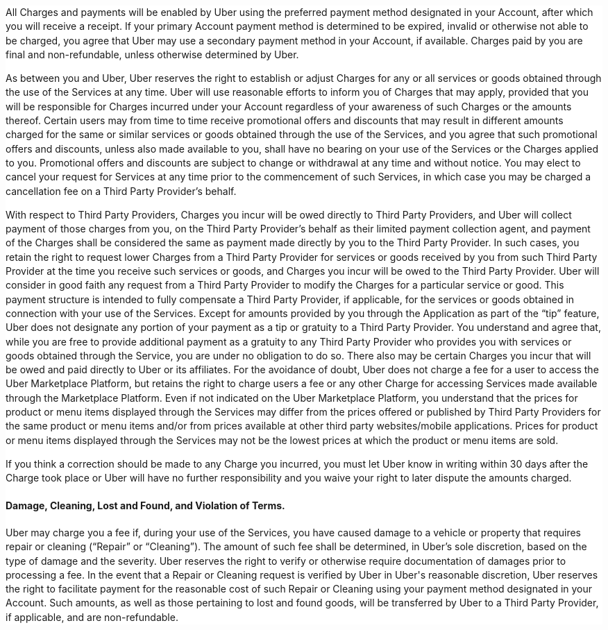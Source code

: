 All Charges and payments will be enabled by Uber using the preferred payment method designated in your Account, after which you will receive a receipt. If your primary Account payment method is determined to be expired, invalid or otherwise not able to be charged, you agree that Uber may use a secondary payment method in your Account, if available. Charges paid by you are final and non-refundable, unless otherwise determined by Uber.

As between you and Uber, Uber reserves the right to establish or adjust Charges for any or all services or goods obtained through the use of the Services at any time. Uber will use reasonable efforts to inform you of Charges that may apply, provided that you will be responsible for Charges incurred under your Account regardless of your awareness of such Charges or the amounts thereof. Certain users may from time to time receive promotional offers and discounts that may result in different amounts charged for the same or similar services or goods obtained through the use of the Services, and you agree that such promotional offers and discounts, unless also made available to you, shall have no bearing on your use of the Services or the Charges applied to you. Promotional offers and discounts are subject to change or withdrawal at any time and without notice. You may elect to cancel your request for Services at any time prior to the commencement of such Services, in which case you may be charged a cancellation fee on a Third Party Provider’s behalf.  

With respect to Third Party Providers, Charges you incur will be owed directly to Third Party Providers, and Uber will collect payment of those charges from you, on the Third Party Provider’s behalf as their limited payment collection agent, and payment of the Charges shall be considered the same as payment made directly by you to the Third Party Provider. In such cases, you retain the right to request lower Charges from a Third Party Provider for services or goods received by you from such Third Party Provider at the time you receive such services or goods, and Charges you incur will be owed to the Third Party Provider. Uber will consider in good faith any request from a Third Party Provider to modify the Charges for a particular service or good. This payment structure is intended to fully compensate a Third Party Provider, if applicable, for the services or goods obtained in connection with your use of the Services. Except for amounts provided by you through the Application as part of the “tip” feature, Uber does not designate any portion of your payment as a tip or gratuity to a Third Party Provider. You understand and agree that, while you are free to provide additional payment as a gratuity to any Third Party Provider who provides you with services or goods obtained through the Service, you are under no obligation to do so. There also may be certain Charges you incur that will be owed and paid directly to Uber or its affiliates.  For the avoidance of doubt, Uber does not charge a fee for a user to access the Uber Marketplace Platform, but retains the right to charge users a fee or any other Charge for accessing Services made available through the Marketplace Platform.  Even if not indicated on the Uber Marketplace Platform, you understand that the prices for product or menu items displayed through the Services may differ from the prices offered or published by Third Party Providers for the same product or menu items and/or from prices available at other third party websites/mobile applications. Prices for product or menu items displayed through the Services may not be the lowest prices at which the product or menu items are sold.

If you think a correction should be made to any Charge you incurred, you must let Uber know in writing within 30 days after the Charge took place or Uber will have no further responsibility and you waive your right to later dispute the amounts charged.  

#### <a id="_2oxjdlcu5f7z"></a>**Damage, Cleaning, Lost and Found, and Violation of Terms.**

Uber may charge you a fee if, during your use of the Services, you have caused damage to a vehicle or property that requires repair or cleaning (“Repair” or “Cleaning”). The amount of such fee shall be determined, in Uber’s sole discretion, based on the type of damage and the severity. Uber reserves the right to verify or otherwise require documentation of damages prior to processing a fee. In the event that a Repair or Cleaning request is verified by Uber in Uber's reasonable discretion, Uber reserves the right to facilitate payment for the reasonable cost of such Repair or Cleaning using your payment method designated in your Account. Such amounts, as well as those pertaining to lost and found goods, will be transferred by Uber to a Third Party Provider, if applicable, and are non-refundable.
